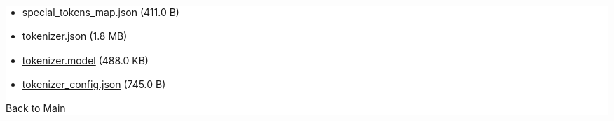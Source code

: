 - [special_tokens_map.json](https://paddlenlp.bj.bcebos.com/models/community/meta-llama/Llama-2-13b/special_tokens_map.json) (411.0 B)

- [tokenizer.json](https://paddlenlp.bj.bcebos.com/models/community/meta-llama/Llama-2-13b/tokenizer.json) (1.8 MB)

- [tokenizer.model](https://paddlenlp.bj.bcebos.com/models/community/meta-llama/Llama-2-13b/tokenizer.model) (488.0 KB)

- [tokenizer_config.json](https://paddlenlp.bj.bcebos.com/models/community/meta-llama/Llama-2-13b/tokenizer_config.json) (745.0 B)


[Back to Main](../../)